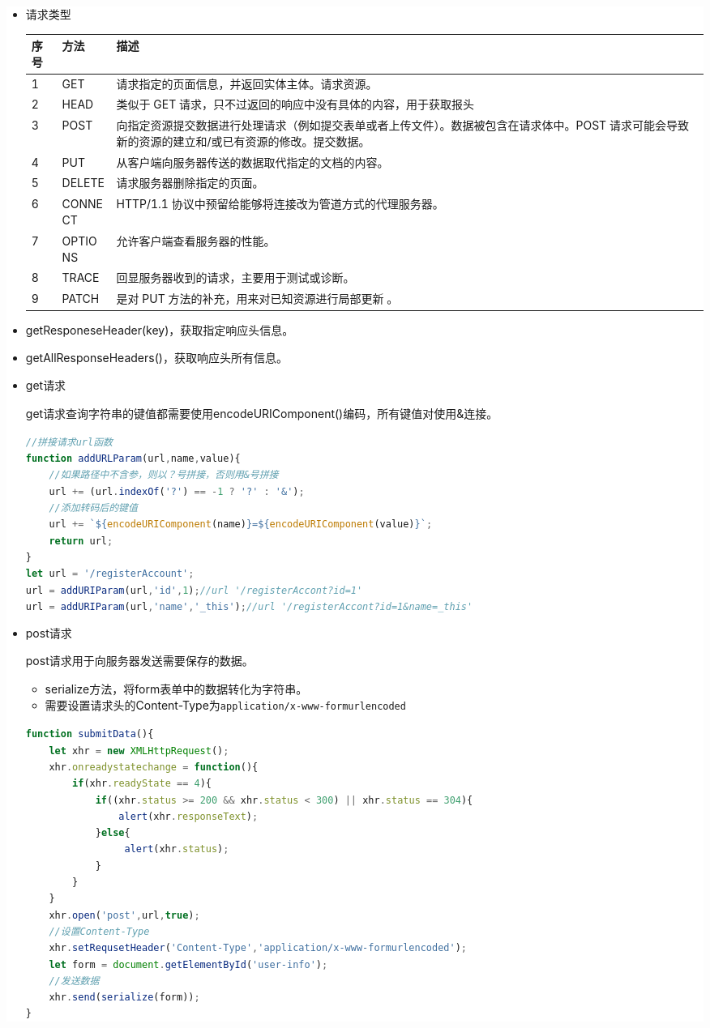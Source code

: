 * 请求类型

  | 序号 | 方法    | 描述                                                         |
  | :--- | :------ | :----------------------------------------------------------- |
  | 1    | GET     | 请求指定的页面信息，并返回实体主体。请求资源。               |
  | 2    | HEAD    | 类似于 GET 请求，只不过返回的响应中没有具体的内容，用于获取报头 |
  | 3    | POST    | 向指定资源提交数据进行处理请求（例如提交表单或者上传文件）。数据被包含在请求体中。POST 请求可能会导致新的资源的建立和/或已有资源的修改。提交数据。 |
  | 4    | PUT     | 从客户端向服务器传送的数据取代指定的文档的内容。             |
  | 5    | DELETE  | 请求服务器删除指定的页面。                                   |
  | 6    | CONNECT | HTTP/1.1 协议中预留给能够将连接改为管道方式的代理服务器。    |
  | 7    | OPTIONS | 允许客户端查看服务器的性能。                                 |
  | 8    | TRACE   | 回显服务器收到的请求，主要用于测试或诊断。                   |
  | 9    | PATCH   | 是对 PUT 方法的补充，用来对已知资源进行局部更新 。           |

* getResponeseHeader(key)，获取指定响应头信息。

* getAllResponseHeaders()，获取响应头所有信息。

* get请求

  get请求查询字符串的键值都需要使用encodeURIComponent()编码，所有键值对使用&连接。

  ```js
  //拼接请求url函数
  function addURLParam(url,name,value){
      //如果路径中不含参，则以？号拼接，否则用&号拼接
      url += (url.indexOf('?') == -1 ? '?' : '&');
      //添加转码后的键值
      url += `${encodeURIComponent(name)}=${encodeURIComponent(value)}`;
      return url;
  }
  let url = '/registerAccount';
  url = addURIParam(url,'id',1);//url '/registerAccont?id=1'
  url = addURIParam(url,'name','_this');//url '/registerAccont?id=1&name=_this'
  ```

* post请求

  post请求用于向服务器发送需要保存的数据。

  * serialize方法，将form表单中的数据转化为字符串。
  * 需要设置请求头的Content-Type为`application/x-www-formurlencoded`

  ```js
  function submitData(){
      let xhr = new XMLHttpRequest();
      xhr.onreadystatechange = function(){
          if(xhr.readyState == 4){
              if((xhr.status >= 200 && xhr.status < 300) || xhr.status == 304){
                  alert(xhr.responseText);
              }else{
                   alert(xhr.status);
              }
          }
      }
      xhr.open('post',url,true);
      //设置Content-Type
      xhr.setRequsetHeader('Content-Type','application/x-www-formurlencoded');
      let form = document.getElementById('user-info');
      //发送数据
      xhr.send(serialize(form));
  }
  ```